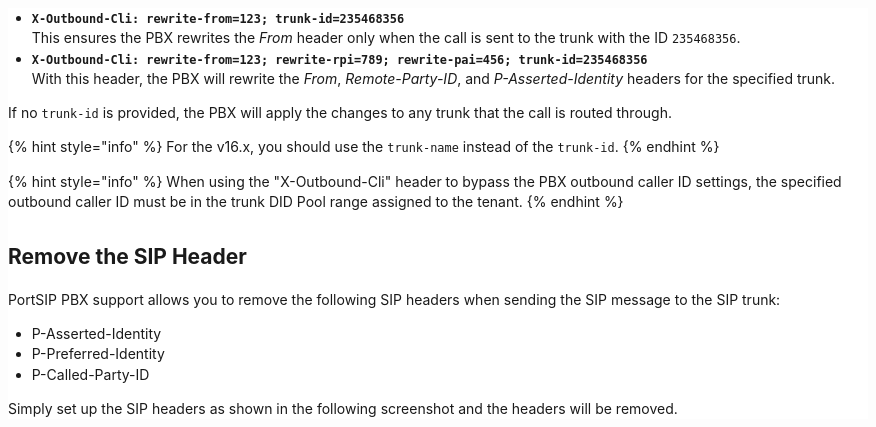 * **`X-Outbound-Cli: rewrite-from=123; trunk-id=235468356`**\
  This ensures the PBX rewrites the _From_ header only when the call is sent to the trunk with the ID `235468356`.
* **`X-Outbound-Cli: rewrite-from=123; rewrite-rpi=789; rewrite-pai=456; trunk-id=235468356`**\
  With this header, the PBX will rewrite the _From_, _Remote-Party-ID_, and _P-Asserted-Identity_ headers for the specified trunk.

If no `trunk-id` is provided, the PBX will apply the changes to any trunk that the call is routed through.

{% hint style="info" %}
For the v16.x, you should use the `trunk-name` instead of the `trunk-id`.
{% endhint %}

{% hint style="info" %}
When using the "X-Outbound-Cli" header to bypass the PBX outbound caller ID settings, the specified outbound caller ID must be in the trunk DID Pool range assigned to the tenant.
{% endhint %}

## Remove the SIP Header

PortSIP PBX  support allows you to remove the following SIP headers when sending the SIP message to the SIP trunk:

* P-Asserted-Identity
* P-Preferred-Identity
* P-Called-Party-ID

Simply set up the SIP headers as shown in the following screenshot and the headers will be removed.
